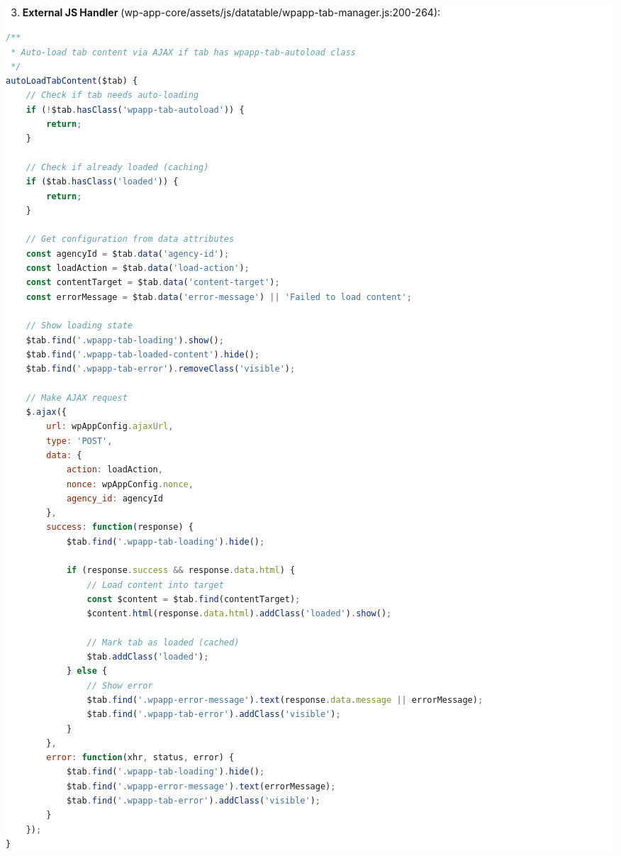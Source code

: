 3. **External JS Handler** (wp-app-core/assets/js/datatable/wpapp-tab-manager.js:200-264):

```javascript
/**
 * Auto-load tab content via AJAX if tab has wpapp-tab-autoload class
 */
autoLoadTabContent($tab) {
    // Check if tab needs auto-loading
    if (!$tab.hasClass('wpapp-tab-autoload')) {
        return;
    }

    // Check if already loaded (caching)
    if ($tab.hasClass('loaded')) {
        return;
    }

    // Get configuration from data attributes
    const agencyId = $tab.data('agency-id');
    const loadAction = $tab.data('load-action');
    const contentTarget = $tab.data('content-target');
    const errorMessage = $tab.data('error-message') || 'Failed to load content';

    // Show loading state
    $tab.find('.wpapp-tab-loading').show();
    $tab.find('.wpapp-tab-loaded-content').hide();
    $tab.find('.wpapp-tab-error').removeClass('visible');

    // Make AJAX request
    $.ajax({
        url: wpAppConfig.ajaxUrl,
        type: 'POST',
        data: {
            action: loadAction,
            nonce: wpAppConfig.nonce,
            agency_id: agencyId
        },
        success: function(response) {
            $tab.find('.wpapp-tab-loading').hide();

            if (response.success && response.data.html) {
                // Load content into target
                const $content = $tab.find(contentTarget);
                $content.html(response.data.html).addClass('loaded').show();

                // Mark tab as loaded (cached)
                $tab.addClass('loaded');
            } else {
                // Show error
                $tab.find('.wpapp-error-message').text(response.data.message || errorMessage);
                $tab.find('.wpapp-tab-error').addClass('visible');
            }
        },
        error: function(xhr, status, error) {
            $tab.find('.wpapp-tab-loading').hide();
            $tab.find('.wpapp-error-message').text(errorMessage);
            $tab.find('.wpapp-tab-error').addClass('visible');
        }
    });
}
```

